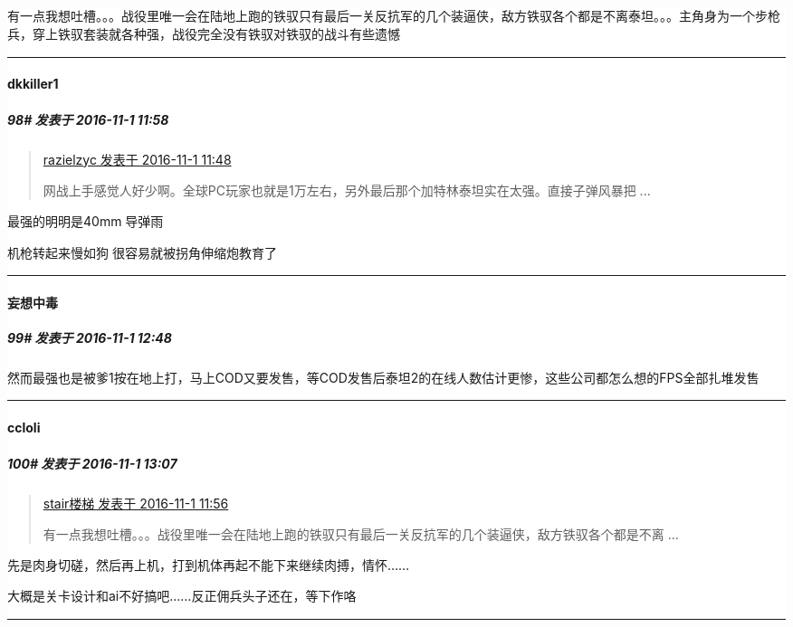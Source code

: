 
有一点我想吐槽。。。战役里唯一会在陆地上跑的铁驭只有最后一关反抗军的几个装逼侠，敌方铁驭各个都是不离泰坦。。。主角身为一个步枪兵，穿上铁驭套装就各种强，战役完全没有铁驭对铁驭的战斗有些遗憾







-----

####  dkkiller1  
##### 98#       发表于 2016-11-1 11:58



<blockquote><a href="httphttps://bbs.saraba1st.com/2b/forum.php?mod=redirect&amp;goto=findpost&amp;pid=34034236&amp;ptid=1343201" target="_blank">razielzyc 发表于 2016-11-1 11:48</a>

网战上手感觉人好少啊。全球PC玩家也就是1万左右，另外最后那个加特林泰坦实在太强。直接子弹风暴把 ...</blockquote>
最强的明明是40mm 导弹雨


机枪转起来慢如狗 很容易就被拐角伸缩炮教育了







-----

####  妄想中毒  
##### 99#       发表于 2016-11-1 12:48




然而最强也是被爹1按在地上打，马上COD又要发售，等COD发售后泰坦2的在线人数估计更惨，这些公司都怎么想的FPS全部扎堆发售







-----

####  ccloli  
##### 100#       发表于 2016-11-1 13:07



<blockquote><a href="httphttps://bbs.saraba1st.com/2b/forum.php?mod=redirect&amp;goto=findpost&amp;pid=34034314&amp;ptid=1343201" target="_blank">stair楼梯 发表于 2016-11-1 11:56</a>

有一点我想吐槽。。。战役里唯一会在陆地上跑的铁驭只有最后一关反抗军的几个装逼侠，敌方铁驭各个都是不离 ...</blockquote>
先是肉身切磋，然后再上机，打到机体再起不能下来继续肉搏，情怀……


大概是关卡设计和ai不好搞吧……反正佣兵头子还在，等下作咯







-----
